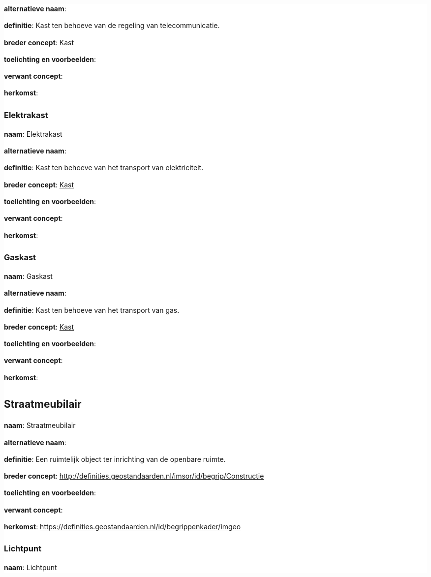 **alternatieve naam**: 

**definitie**: Kast ten behoeve van de regeling van telecommunicatie.

**breder concept**: [Kast](#kast)

**toelichting en voorbeelden**: 

**verwant concept**: 

**herkomst**: 


### Elektrakast
**naam**: Elektrakast

**alternatieve naam**: 

**definitie**: Kast ten behoeve van het transport van elektriciteit.

**breder concept**: [Kast](#kast)

**toelichting en voorbeelden**: 

**verwant concept**: 

**herkomst**: 


### Gaskast
**naam**: Gaskast

**alternatieve naam**: 

**definitie**: Kast ten behoeve van het transport van gas.

**breder concept**: [Kast](#kast)

**toelichting en voorbeelden**: 

**verwant concept**: 

**herkomst**: 


## Straatmeubilair
**naam**: Straatmeubilair

**alternatieve naam**: 

**definitie**: Een ruimtelijk object ter inrichting van de openbare ruimte. 

**breder concept**: http://definities.geostandaarden.nl/imsor/id/begrip/Constructie

**toelichting en voorbeelden**: 

**verwant concept**: 

**herkomst**: https://definities.geostandaarden.nl/id/begrippenkader/imgeo

### Lichtpunt
**naam**: Lichtpunt

